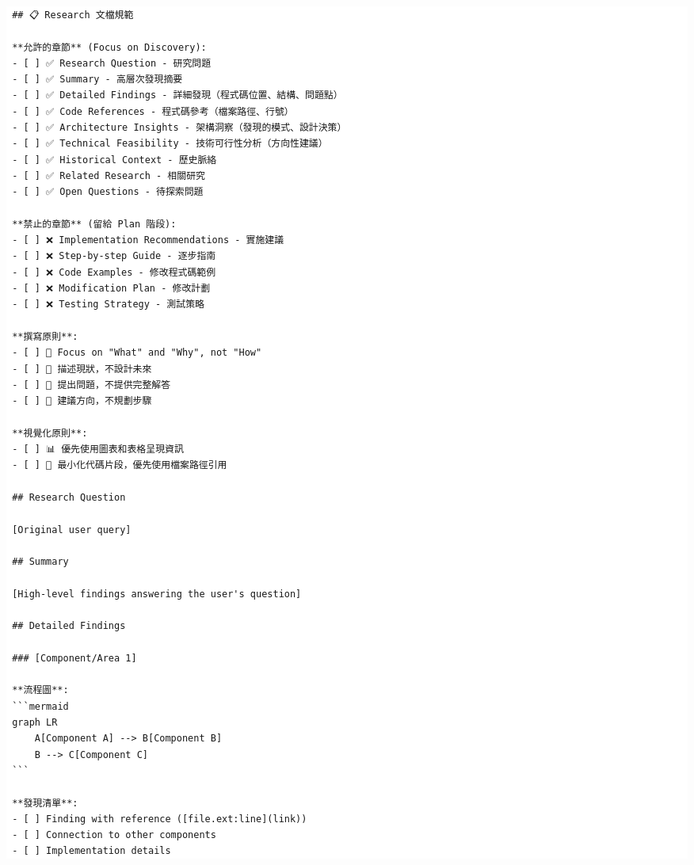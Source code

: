      ## 📋 Research 文檔規範

     **允許的章節** (Focus on Discovery):
     - [ ] ✅ Research Question - 研究問題
     - [ ] ✅ Summary - 高層次發現摘要
     - [ ] ✅ Detailed Findings - 詳細發現（程式碼位置、結構、問題點）
     - [ ] ✅ Code References - 程式碼參考（檔案路徑、行號）
     - [ ] ✅ Architecture Insights - 架構洞察（發現的模式、設計決策）
     - [ ] ✅ Technical Feasibility - 技術可行性分析（方向性建議）
     - [ ] ✅ Historical Context - 歷史脈絡
     - [ ] ✅ Related Research - 相關研究
     - [ ] ✅ Open Questions - 待探索問題

     **禁止的章節** (留給 Plan 階段):
     - [ ] ❌ Implementation Recommendations - 實施建議
     - [ ] ❌ Step-by-step Guide - 逐步指南
     - [ ] ❌ Code Examples - 修改程式碼範例
     - [ ] ❌ Modification Plan - 修改計劃
     - [ ] ❌ Testing Strategy - 測試策略

     **撰寫原則**:
     - [ ] 📌 Focus on "What" and "Why", not "How"
     - [ ] 📌 描述現狀，不設計未來
     - [ ] 📌 提出問題，不提供完整解答
     - [ ] 📌 建議方向，不規劃步驟

     **視覺化原則**:
     - [ ] 📊 優先使用圖表和表格呈現資訊
     - [ ] 🔗 最小化代碼片段，優先使用檔案路徑引用

     ## Research Question

     [Original user query]

     ## Summary

     [High-level findings answering the user's question]

     ## Detailed Findings

     ### [Component/Area 1]

     **流程圖**:
     ```mermaid
     graph LR
         A[Component A] --> B[Component B]
         B --> C[Component C]
     ```

     **發現清單**:
     - [ ] Finding with reference ([file.ext:line](link))
     - [ ] Connection to other components
     - [ ] Implementation details
